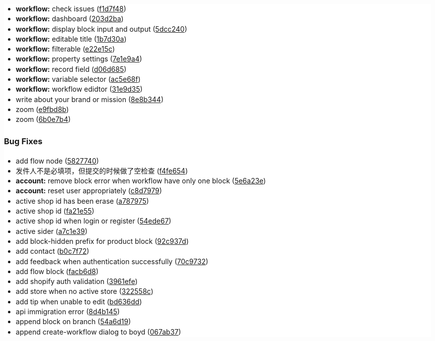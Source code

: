 * **workflow:** check issues ([f1d7f48](https://github.com/Laishuxin/shopflex-website/commit/f1d7f485663a4459a10ae5561da87bb684d120d2))
* **workflow:** dashboard ([203d2ba](https://github.com/Laishuxin/shopflex-website/commit/203d2ba09622f5231ec926a322d71e05ea675359))
* **workflow:** display block input and output ([5dcc240](https://github.com/Laishuxin/shopflex-website/commit/5dcc2405897a68e49a0a220a30848023019cc55e))
* **workflow:** editable title ([1b7d30a](https://github.com/Laishuxin/shopflex-website/commit/1b7d30a72172481fb0baebc62e2bbd8ef9042960))
* **workflow:** filterable ([e22e15c](https://github.com/Laishuxin/shopflex-website/commit/e22e15ccb312808ab9dc67e0b1ff2bfb9b988881))
* **workflow:** property settings ([7e1e9a4](https://github.com/Laishuxin/shopflex-website/commit/7e1e9a410a8405bd4f2561b956dcb9719ad60f83))
* **workflow:** record field ([d06d685](https://github.com/Laishuxin/shopflex-website/commit/d06d6853444c400e166c73458e6543cbdae2b865))
* **workflow:** variable selector ([ac5e68f](https://github.com/Laishuxin/shopflex-website/commit/ac5e68f4eae766406c4937afe01c6cde2cda7850))
* **workflow:** workflow edidtor ([31e9d35](https://github.com/Laishuxin/shopflex-website/commit/31e9d35a8df64d6a7afc0b4bdd46be9d045ae28d))
* write about your brand or mission ([8e8b344](https://github.com/Laishuxin/shopflex-website/commit/8e8b344347c4ae12991246bf52b72ccd8473690b))
* zoom ([e9fbd8b](https://github.com/Laishuxin/shopflex-website/commit/e9fbd8b5bebbf8a024825831506ba78a469f378e))
* zoom ([6b0e7b4](https://github.com/Laishuxin/shopflex-website/commit/6b0e7b42e43ab45a4a73ac2ec83e9da1f241d32a))


### Bug Fixes

*  add flow node ([5827740](https://github.com/Laishuxin/shopflex-website/commit/58277407e7069fa6244862fa72299f12dc30f0e3))
* 发件人不是必填项，但提交的时候做了空检查 ([f4fe654](https://github.com/Laishuxin/shopflex-website/commit/f4fe6540b4912d9f7f9bc584de4618375d32f677))
* **account:** remove block error when workflow have only one block ([5e6a23e](https://github.com/Laishuxin/shopflex-website/commit/5e6a23e4d8fe075d6ca41266db82db11428a1c25))
* **account:** reset user appropriately ([c8d7979](https://github.com/Laishuxin/shopflex-website/commit/c8d7979f67548a04b4111156542fb0e8f66c3adf))
* active shop  id has been erase ([a787975](https://github.com/Laishuxin/shopflex-website/commit/a7879753966595c633b70c15e7c3a37add1bcde7))
* active shop id ([fa21e55](https://github.com/Laishuxin/shopflex-website/commit/fa21e552e7450fc597cd4d04f058f3e5ada5147a))
* active shop id when login or register ([54ede67](https://github.com/Laishuxin/shopflex-website/commit/54ede674faed695aabdae1ed4fde71987ad45dce))
* active sider ([a7c1e39](https://github.com/Laishuxin/shopflex-website/commit/a7c1e39d1f0171fabbb389db0a023851922b4ab8))
* add block-hidden prefix for product block ([92c937d](https://github.com/Laishuxin/shopflex-website/commit/92c937d30704f4ce945088c823110a5cb4f6cb8b))
* add contact ([b0c7f72](https://github.com/Laishuxin/shopflex-website/commit/b0c7f72406ef6ebed0798b5393de692646f2d41e))
* add feedback when authentication successfully ([70c9732](https://github.com/Laishuxin/shopflex-website/commit/70c973289ed527f35204719efa8cedec696923df))
* add flow block ([facb6d8](https://github.com/Laishuxin/shopflex-website/commit/facb6d8a32fb4d55f52eac160771150eb2e3f3f4))
* add shopify auth validation ([3961efe](https://github.com/Laishuxin/shopflex-website/commit/3961efe6b80183fb672e6b2528578a47a9803b00))
* add store when no active store ([322558c](https://github.com/Laishuxin/shopflex-website/commit/322558c9a713fdb7289b558e4bd08c7e560f8f0c))
* add tip when unable to edit ([bd636dd](https://github.com/Laishuxin/shopflex-website/commit/bd636dd27aad91c987c9991698720a8f67f0ea3e))
* api immigration error ([8d4b145](https://github.com/Laishuxin/shopflex-website/commit/8d4b145764be6b421d97d15843d5433ce382950b))
* append block on branch ([54a6d19](https://github.com/Laishuxin/shopflex-website/commit/54a6d19b86cb956940a9b3b205ddc5ba0454e36e))
* append create-workflow dialog to boyd ([067ab37](https://github.com/Laishuxin/shopflex-website/commit/067ab3705ede22df23f19a2dcf39b642c971e4ef))